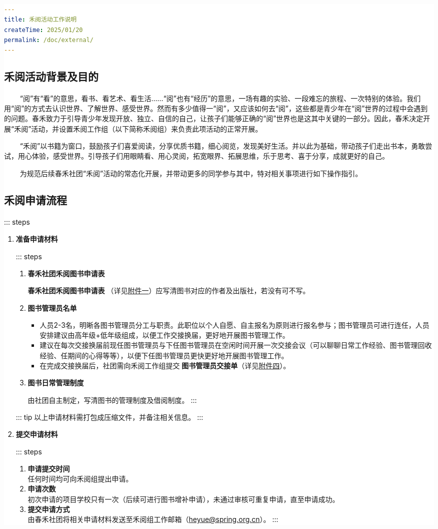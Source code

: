 ```yaml
---
title: 禾阅活动工作说明
createTime: 2025/01/20
permalink: /doc/external/
---
```


## 禾阅活动背景及目的
$\qquad$“阅”有“看”的意思，看书、看艺术、看生活……“阅”也有“经历”的意思，一场有趣的实验、一段难忘的旅程、一次特别的体验。我们用“阅”的方式去认识世界、了解世界、感受世界。然而有多少值得一“阅”，又应该如何去“阅”，这些都是青少年在“阅”世界的过程中会遇到的问题。春禾致力于引导青少年发现开放、独立、自信的自己，让孩子们能够正确的“阅”世界也是这其中关键的一部分。因此，春禾决定开展“禾阅”活动，并设置禾阅工作组（以下简称禾阅组）来负责此项活动的正常开展。


$\qquad$“禾阅”以书籍为窗口，鼓励孩子们喜爱阅读，分享优质书籍，细心阅览，发现美好生活。并以此为基础，带动孩子们走出书本，勇敢尝试，用心体验，感受世界。引导孩子们用眼睛看、用心灵阅，拓宽眼界、拓展思维，乐于思考、喜于分享，成就更好的自己。  


$\qquad$为规范后续春禾社团“禾阅”活动的常态化开展，并带动更多的同学参与其中，特对相关事项进行如下操作指引。

## 禾阅申请流程

::: steps  
1. **准备申请材料**

    ::: steps
    1. **春禾社团禾阅图书申请表**  
   
        **春禾社团禾阅图书申请表** （详见[附件一](#附件一)）应写清图书对应的作者及出版社，若没有可不写。  

    2. **图书管理员名单**  

       - 人员2-3名，明晰各图书管理员分工与职责。此职位以个人自愿、自主报名为原则进行报名参与；图书管理员可进行连任，人员安排建议由高年级+低年级组成，以便工作交接换届，更好地开展图书管理工作。  
       - 建议在每次交接换届前现任图书管理员与下任图书管理员在空闲时间开展一次交接会议（可以聊聊日常工作经验、图书管理回收经验、任期间的心得等等），以便下任图书管理员更快更好地开展图书管理工作。  
       - 在完成交接换届后，社团需向禾阅工作组提交 **图书管理员交接单**（详见[附件四](#附件四)）。  

    3. **图书日常管理制度**  

        由社团自主制定，写清图书的管理制度及借阅制度。
    :::  

    ::: tip
    以上申请材料需打包成压缩文件，并备注相关信息。
    :::

2. **提交申请材料**
   
    ::: steps
    1. **申请提交时间**  
       任何时间均可向禾阅组提出申请。
    2. **申请次数**  
       初次申请的项目学校只有一次（后续可进行图书增补申请），未通过审核可重复申请，直至申请成功。
    3. **提交申请方式**  
       由春禾社团将相关申请材料发送至禾阅组工作邮箱（<span style="color: #90EE90;">heyue@spring.org.cn</span>）。
    :::
